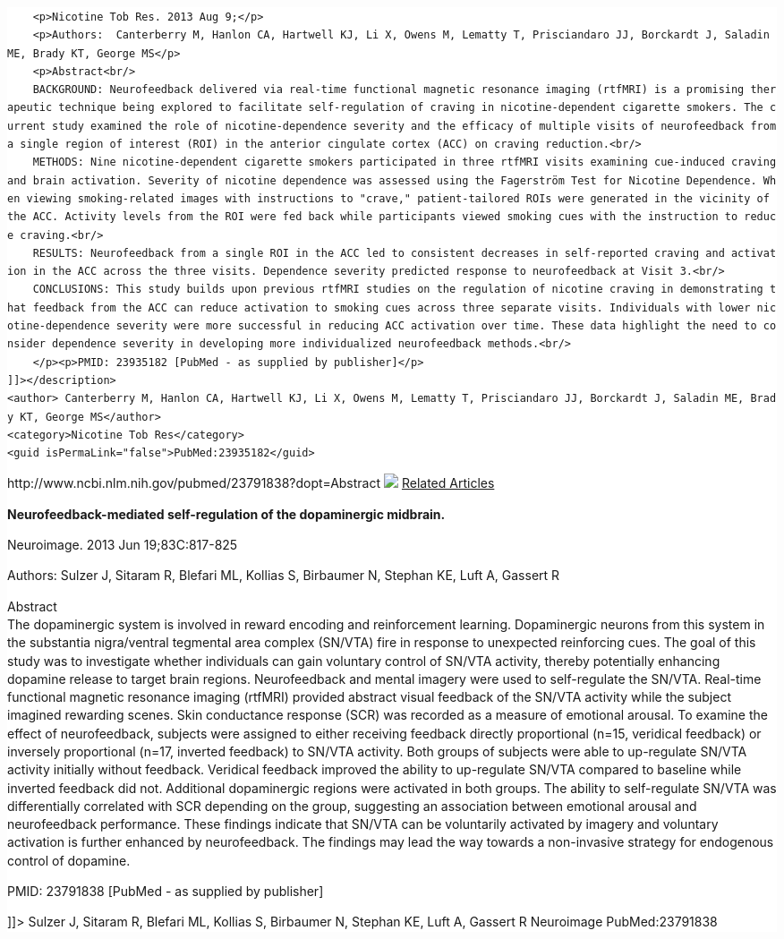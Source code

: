         <p>Nicotine Tob Res. 2013 Aug 9;</p>
        <p>Authors:  Canterberry M, Hanlon CA, Hartwell KJ, Li X, Owens M, Lematty T, Prisciandaro JJ, Borckardt J, Saladin ME, Brady KT, George MS</p>
        <p>Abstract<br/>
        BACKGROUND: Neurofeedback delivered via real-time functional magnetic resonance imaging (rtfMRI) is a promising therapeutic technique being explored to facilitate self-regulation of craving in nicotine-dependent cigarette smokers. The current study examined the role of nicotine-dependence severity and the efficacy of multiple visits of neurofeedback from a single region of interest (ROI) in the anterior cingulate cortex (ACC) on craving reduction.<br/>
        METHODS: Nine nicotine-dependent cigarette smokers participated in three rtfMRI visits examining cue-induced craving and brain activation. Severity of nicotine dependence was assessed using the Fagerström Test for Nicotine Dependence. When viewing smoking-related images with instructions to "crave," patient-tailored ROIs were generated in the vicinity of the ACC. Activity levels from the ROI were fed back while participants viewed smoking cues with the instruction to reduce craving.<br/>
        RESULTS: Neurofeedback from a single ROI in the ACC led to consistent decreases in self-reported craving and activation in the ACC across the three visits. Dependence severity predicted response to neurofeedback at Visit 3.<br/>
        CONCLUSIONS: This study builds upon previous rtfMRI studies on the regulation of nicotine craving in demonstrating that feedback from the ACC can reduce activation to smoking cues across three separate visits. Individuals with lower nicotine-dependence severity were more successful in reducing ACC activation over time. These data highlight the need to consider dependence severity in developing more individualized neurofeedback methods.<br/>
        </p><p>PMID: 23935182 [PubMed - as supplied by publisher]</p>
    ]]></description>
    <author> Canterberry M, Hanlon CA, Hartwell KJ, Li X, Owens M, Lematty T, Prisciandaro JJ, Borckardt J, Saladin ME, Brady KT, George MS</author>
    <category>Nicotine Tob Res</category>
    <guid isPermaLink="false">PubMed:23935182</guid>
</item>
<item>
    <title>Neurofeedback-mediated self-regulation of the dopaminergic midbrain.</title>
    <link>http://www.ncbi.nlm.nih.gov/pubmed/23791838?dopt=Abstract</link>    
    <description>
	<![CDATA[<table border="0" width="100%"><tr><td align="left"><a href="http://linkinghub.elsevier.com/retrieve/pii/S1053-8119(13)00625-3"><img src="//www.ncbi.nlm.nih.gov/corehtml/query/egifs/http:--linkinghub.elsevier.com-ihub-images-PubMedLink.gif" border="0"/></a> </td><td align="right"><a href="http://www.ncbi.nlm.nih.gov/sites/entrez?db=pubmed&amp;cmd=Link&amp;LinkName=pubmed_pubmed&amp;from_uid=23791838">Related Articles</a></td></tr></table>
        <p><b>Neurofeedback-mediated self-regulation of the dopaminergic midbrain.</b></p>
        <p>Neuroimage. 2013 Jun 19;83C:817-825</p>
        <p>Authors:  Sulzer J, Sitaram R, Blefari ML, Kollias S, Birbaumer N, Stephan KE, Luft A, Gassert R</p>
        <p>Abstract<br/>
        The dopaminergic system is involved in reward encoding and reinforcement learning. Dopaminergic neurons from this system in the substantia nigra/ventral tegmental area complex (SN/VTA) fire in response to unexpected reinforcing cues. The goal of this study was to investigate whether individuals can gain voluntary control of SN/VTA activity, thereby potentially enhancing dopamine release to target brain regions. Neurofeedback and mental imagery were used to self-regulate the SN/VTA. Real-time functional magnetic resonance imaging (rtfMRI) provided abstract visual feedback of the SN/VTA activity while the subject imagined rewarding scenes. Skin conductance response (SCR) was recorded as a measure of emotional arousal. To examine the effect of neurofeedback, subjects were assigned to either receiving feedback directly proportional (n=15, veridical feedback) or inversely proportional (n=17, inverted feedback) to SN/VTA activity. Both groups of subjects were able to up-regulate SN/VTA activity initially without feedback. Veridical feedback improved the ability to up-regulate SN/VTA compared to baseline while inverted feedback did not. Additional dopaminergic regions were activated in both groups. The ability to self-regulate SN/VTA was differentially correlated with SCR depending on the group, suggesting an association between emotional arousal and neurofeedback performance. These findings indicate that SN/VTA can be voluntarily activated by imagery and voluntary activation is further enhanced by neurofeedback. The findings may lead the way towards a non-invasive strategy for endogenous control of dopamine.<br/>
        </p><p>PMID: 23791838 [PubMed - as supplied by publisher]</p>
    ]]></description>
    <author> Sulzer J, Sitaram R, Blefari ML, Kollias S, Birbaumer N, Stephan KE, Luft A, Gassert R</author>
    <category>Neuroimage</category>
    <guid isPermaLink="false">PubMed:23791838</guid>
</item>